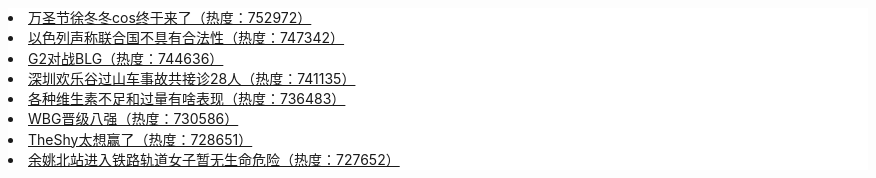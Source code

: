 <li>
<a href="https://s.weibo.com/weibo?q=%23%E4%B8%87%E5%9C%A3%E8%8A%82%E5%BE%90%E5%86%AC%E5%86%ACcos%E7%BB%88%E4%BA%8E%E6%9D%A5%E4%BA%86%23" target="weibo">
万圣节徐冬冬cos终于来了（热度：752972）
</a>
</li>

<li>
<a href="https://s.weibo.com/weibo?q=%23%E4%BB%A5%E8%89%B2%E5%88%97%E5%A3%B0%E7%A7%B0%E8%81%94%E5%90%88%E5%9B%BD%E4%B8%8D%E5%85%B7%E6%9C%89%E5%90%88%E6%B3%95%E6%80%A7%23" target="weibo">
以色列声称联合国不具有合法性（热度：747342）
</a>
</li>

<li>
<a href="https://s.weibo.com/weibo?q=%23G2%E5%AF%B9%E6%88%98BLG%23" target="weibo">
G2对战BLG（热度：744636）
</a>
</li>

<li>
<a href="https://s.weibo.com/weibo?q=%23%E6%B7%B1%E5%9C%B3%E6%AC%A2%E4%B9%90%E8%B0%B7%E8%BF%87%E5%B1%B1%E8%BD%A6%E4%BA%8B%E6%95%85%E5%85%B1%E6%8E%A5%E8%AF%8A28%E4%BA%BA%23" target="weibo">
深圳欢乐谷过山车事故共接诊28人（热度：741135）
</a>
</li>

<li>
<a href="https://s.weibo.com/weibo?q=%23%E5%90%84%E7%A7%8D%E7%BB%B4%E7%94%9F%E7%B4%A0%E4%B8%8D%E8%B6%B3%E5%92%8C%E8%BF%87%E9%87%8F%E6%9C%89%E5%95%A5%E8%A1%A8%E7%8E%B0%23" target="weibo">
各种维生素不足和过量有啥表现（热度：736483）
</a>
</li>

<li>
<a href="https://s.weibo.com/weibo?q=%23WBG%E6%99%8B%E7%BA%A7%E5%85%AB%E5%BC%BA%23" target="weibo">
WBG晋级八强（热度：730586）
</a>
</li>

<li>
<a href="https://s.weibo.com/weibo?q=%23TheShy%E5%A4%AA%E6%83%B3%E8%B5%A2%E4%BA%86%23" target="weibo">
TheShy太想赢了（热度：728651）
</a>
</li>

<li>
<a href="https://s.weibo.com/weibo?q=%23%E4%BD%99%E5%A7%9A%E5%8C%97%E7%AB%99%E8%BF%9B%E5%85%A5%E9%93%81%E8%B7%AF%E8%BD%A8%E9%81%93%E5%A5%B3%E5%AD%90%E6%9A%82%E6%97%A0%E7%94%9F%E5%91%BD%E5%8D%B1%E9%99%A9%23" target="weibo">
余姚北站进入铁路轨道女子暂无生命危险（热度：727652）
</a>
</li>
